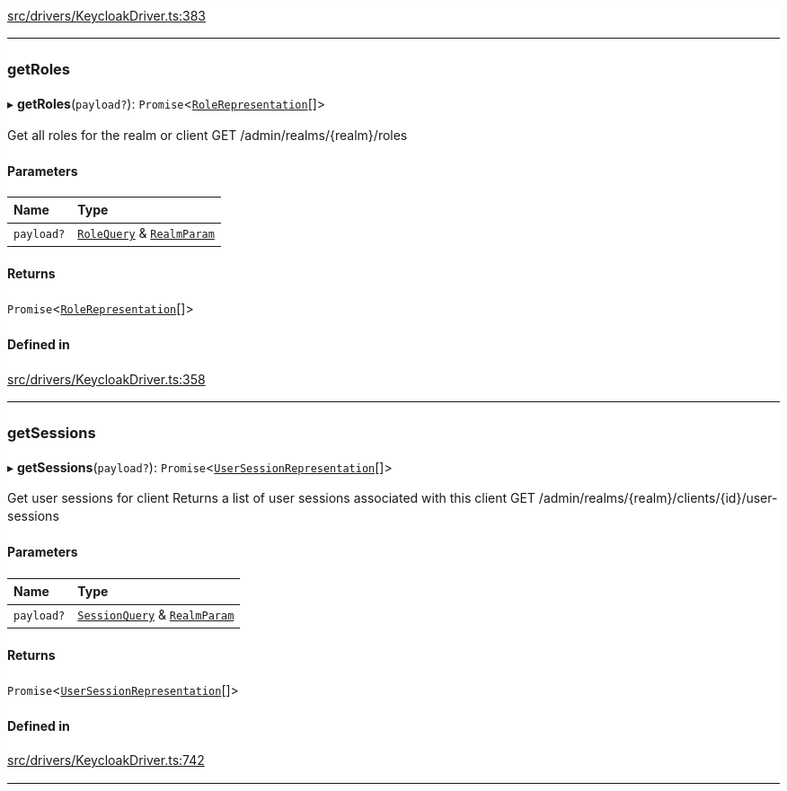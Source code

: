 [src/drivers/KeycloakDriver.ts:383](https://github.com/l-v-yonsama/db-drivers/blob/c2ce840d0c502a068b6a6ee92b0784d5bf1156b4/src/drivers/KeycloakDriver.ts#L383)

___

### getRoles

▸ **getRoles**(`payload?`): `Promise`\<[`RoleRepresentation`](../interfaces/RoleRepresentation.md)[]\>

Get all roles for the realm or client
GET /admin/realms/{realm}/roles

#### Parameters

| Name | Type |
| :------ | :------ |
| `payload?` | [`RoleQuery`](../interfaces/RoleQuery.md) & [`RealmParam`](../modules.md#realmparam) |

#### Returns

`Promise`\<[`RoleRepresentation`](../interfaces/RoleRepresentation.md)[]\>

#### Defined in

[src/drivers/KeycloakDriver.ts:358](https://github.com/l-v-yonsama/db-drivers/blob/c2ce840d0c502a068b6a6ee92b0784d5bf1156b4/src/drivers/KeycloakDriver.ts#L358)

___

### getSessions

▸ **getSessions**(`payload?`): `Promise`\<[`UserSessionRepresentation`](../interfaces/UserSessionRepresentation.md)[]\>

Get user sessions for client Returns a list of user sessions associated with this client
GET /admin/realms/{realm}/clients/{id}/user-sessions

#### Parameters

| Name | Type |
| :------ | :------ |
| `payload?` | [`SessionQuery`](../interfaces/SessionQuery.md) & [`RealmParam`](../modules.md#realmparam) |

#### Returns

`Promise`\<[`UserSessionRepresentation`](../interfaces/UserSessionRepresentation.md)[]\>

#### Defined in

[src/drivers/KeycloakDriver.ts:742](https://github.com/l-v-yonsama/db-drivers/blob/c2ce840d0c502a068b6a6ee92b0784d5bf1156b4/src/drivers/KeycloakDriver.ts#L742)

___
